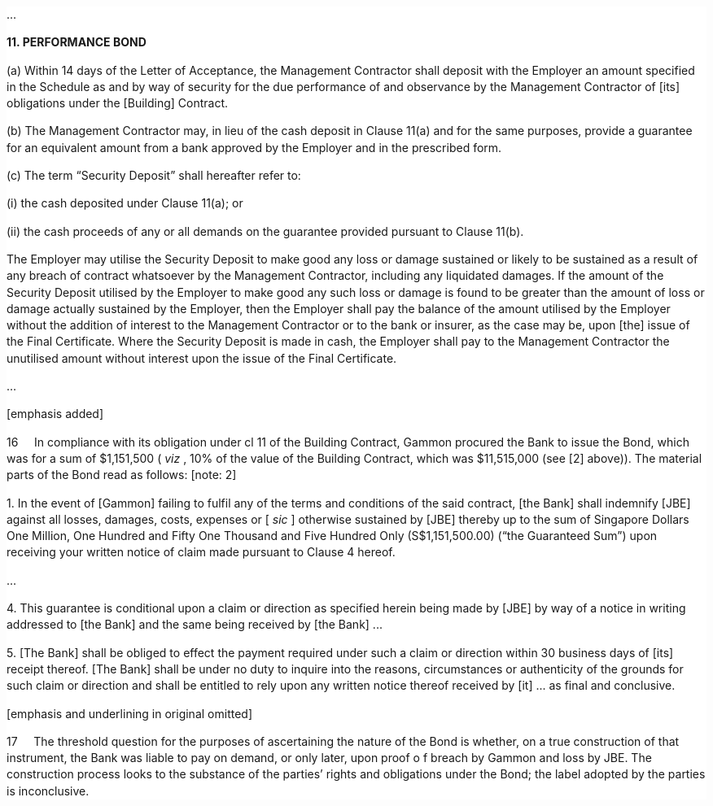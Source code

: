  ... 

**11. PERFORMANCE BOND** 

 (a) Within 14 days of the Letter of Acceptance, the Management Contractor shall deposit with the Employer an amount specified in the Schedule as and by way of security for the due performance of and observance by the Management Contractor of [its] obligations under the [Building] Contract. 

 (b) The Management Contractor may, in lieu of the cash deposit in Clause 11(a) and for the same purposes, provide a guarantee for an equivalent amount from a bank approved by the Employer and in the prescribed form. 

 (c) The term “Security Deposit” shall hereafter refer to: 

 (i) the cash deposited under Clause 11(a); or 

 (ii) the cash proceeds of any or all demands on the guarantee provided pursuant to Clause 11(b). 


 The Employer may utilise the Security Deposit to make good any loss or damage sustained or likely to be sustained as a result of any breach of contract whatsoever by the Management Contractor, including any liquidated damages. If the amount of the Security Deposit utilised by the Employer to make good any such loss or damage is found to be greater than the amount of loss or damage actually sustained by the Employer, then the Employer shall pay the balance of the amount utilised by the Employer without the addition of interest to the Management Contractor or to the bank or insurer, as the case may be, upon [the] issue of the Final Certificate. Where the Security Deposit is made in cash, the Employer shall pay to the Management Contractor the unutilised amount without interest upon the issue of the Final Certificate. 

 ... 

 [emphasis added] 

16     In compliance with its obligation under cl 11 of the Building Contract, Gammon procured the Bank to issue the Bond, which was for a sum of $1,151,500 ( _viz_ , 10% of the value of the Building Contract, which was $11,515,000 (see [2] above)). The material parts of the Bond read as follows: [note: 2] 

1\. In the event of [Gammon] failing to fulfil any of the terms and conditions of the said contract, [the Bank] shall indemnify [JBE] against all losses, damages, costs, expenses or [ _sic_ ] otherwise sustained by [JBE] thereby up to the sum of Singapore Dollars One Million, One Hundred and Fifty One Thousand and Five Hundred Only (S$1,151,500.00) (“the Guaranteed Sum”) upon receiving your written notice of claim made pursuant to Clause 4 hereof. 

 ... 

4\. This guarantee is conditional upon a claim or direction as specified herein being made by [JBE] by way of a notice in writing addressed to [the Bank] and the same being received by [the Bank] ... 

5\. [The Bank] shall be obliged to effect the payment required under such a claim or direction within 30 business days of [its] receipt thereof. [The Bank] shall be under no duty to inquire into the reasons, circumstances or authenticity of the grounds for such claim or direction and shall be entitled to rely upon any written notice thereof received by [it] ... as final and conclusive. 

 [emphasis and underlining in original omitted] 

17     The threshold question for the purposes of ascertaining the nature of the Bond is whether, on a true construction of that instrument, the Bank was liable to pay on demand, or only later, upon proof o f breach by Gammon and loss by JBE. The construction process looks to the substance of the parties’ rights and obligations under the Bond; the label adopted by the parties is inconclusive. 
